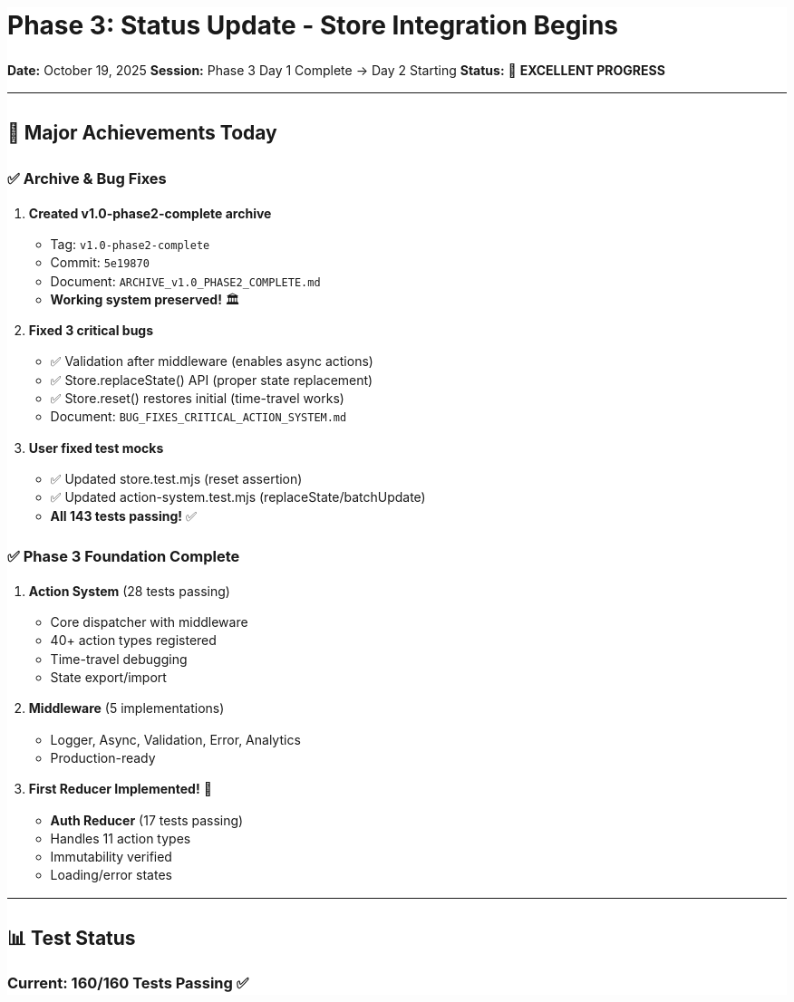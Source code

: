 # Phase 3: Status Update - Store Integration Begins

**Date:** October 19, 2025
**Session:** Phase 3 Day 1 Complete → Day 2 Starting
**Status:** 🚀 **EXCELLENT PROGRESS**

---

## 🎉 Major Achievements Today

### ✅ Archive & Bug Fixes
1. **Created v1.0-phase2-complete archive**
   - Tag: `v1.0-phase2-complete`
   - Commit: `5e19870`
   - Document: `ARCHIVE_v1.0_PHASE2_COMPLETE.md`
   - **Working system preserved!** 🏛️

2. **Fixed 3 critical bugs**
   - ✅ Validation after middleware (enables async actions)
   - ✅ Store.replaceState() API (proper state replacement)
   - ✅ Store.reset() restores initial (time-travel works)
   - Document: `BUG_FIXES_CRITICAL_ACTION_SYSTEM.md`

3. **User fixed test mocks**
   - ✅ Updated store.test.mjs (reset assertion)
   - ✅ Updated action-system.test.mjs (replaceState/batchUpdate)
   - **All 143 tests passing!** ✅

### ✅ Phase 3 Foundation Complete
1. **Action System** (28 tests passing)
   - Core dispatcher with middleware
   - 40+ action types registered
   - Time-travel debugging
   - State export/import

2. **Middleware** (5 implementations)
   - Logger, Async, Validation, Error, Analytics
   - Production-ready

3. **First Reducer Implemented!** 🎊
   - **Auth Reducer** (17 tests passing)
   - Handles 11 action types
   - Immutability verified
   - Loading/error states

---

## 📊 Test Status

### Current: 160/160 Tests Passing ✅
